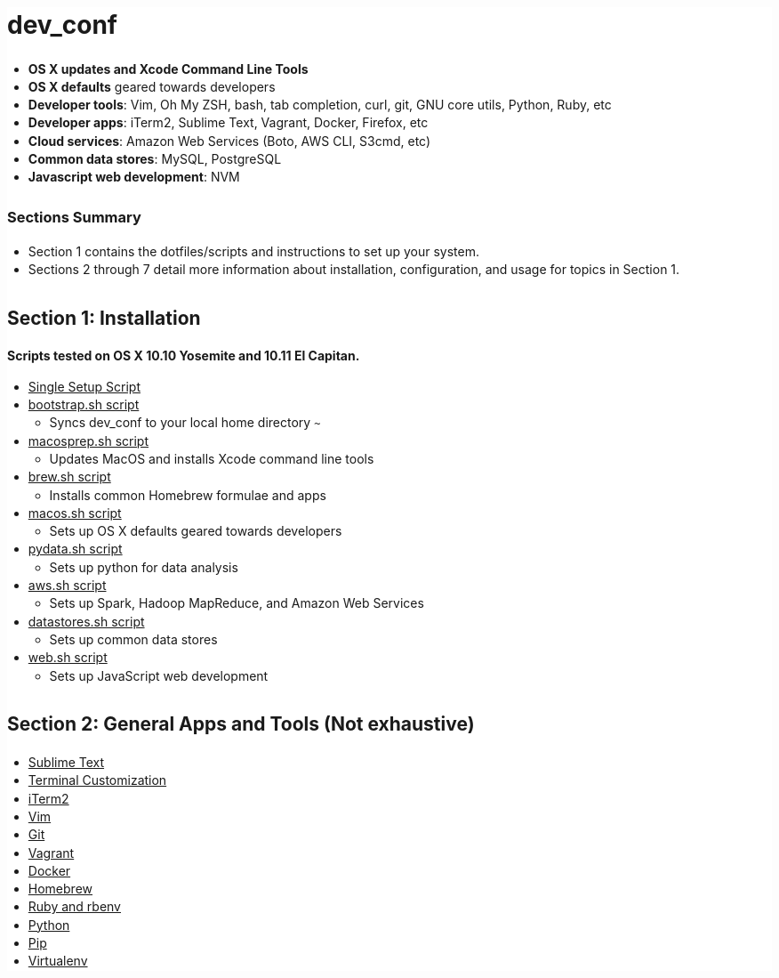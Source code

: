 dev_conf
============

* **OS X updates and Xcode Command Line Tools**
* **OS X defaults** geared towards developers
* **Developer tools**: Vim, Oh My ZSH, bash, tab completion, curl, git, GNU core utils, Python, Ruby, etc
* **Developer apps**: iTerm2, Sublime Text, Vagrant, Docker, Firefox, etc
* **Cloud services**: Amazon Web Services (Boto, AWS CLI, S3cmd, etc)
* **Common data stores**: MySQL, PostgreSQL
* **Javascript web development**: NVM

### Sections Summary
* Section 1 contains the dotfiles/scripts and instructions to set up your system.
* Sections 2 through 7 detail more information about installation, configuration, and usage for topics in Section 1.

## Section 1: Installation

**Scripts tested on OS X 10.10 Yosemite and 10.11 El Capitan.**

* [Single Setup Script](#single-setup-script)
* [bootstrap.sh script](#bootstrapsh-script)
    * Syncs dev_conf to your local home directory `~`
* [macosprep.sh script](#osxprepsh-script)
    * Updates MacOS and installs Xcode command line tools
* [brew.sh script](#brewsh-script)
    * Installs common Homebrew formulae and apps
* [macos.sh script](#osxsh-script)
    * Sets up OS X defaults geared towards developers
* [pydata.sh script](#pydatash-script)
    * Sets up python for data analysis
* [aws.sh script](#awssh-script)
    * Sets up Spark, Hadoop MapReduce, and Amazon Web Services
* [datastores.sh script](#datastoressh-script)
    * Sets up common data stores
* [web.sh script](#websh-script)
    * Sets up JavaScript web development

## Section 2: General Apps and Tools (Not exhaustive)

* [Sublime Text](#sublime-text)
* [Terminal Customization](#terminal-customization)
* [iTerm2](#iterm2)
* [Vim](#vim)
* [Git](#git)
* [Vagrant](#vagrant)
* [Docker](#docker)
* [Homebrew](#homebrew)
* [Ruby and rbenv](#ruby-and-rbenv)
* [Python](#python)
* [Pip](#pip)
* [Virtualenv](#virtualenv)
